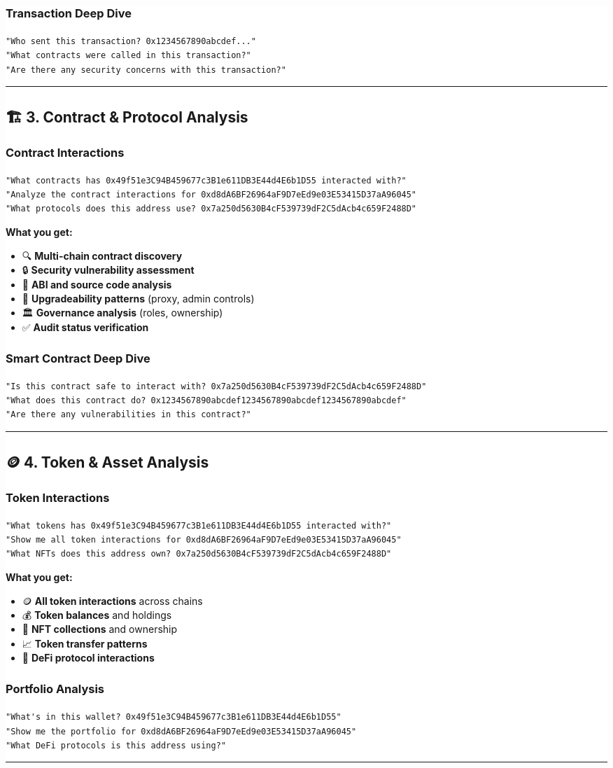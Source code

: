 ### **Transaction Deep Dive**
```
"Who sent this transaction? 0x1234567890abcdef..."
"What contracts were called in this transaction?"
"Are there any security concerns with this transaction?"
```

---

## 🏗️ **3. Contract & Protocol Analysis**

### **Contract Interactions**
```
"What contracts has 0x49f51e3C94B459677c3B1e611DB3E44d4E6b1D55 interacted with?"
"Analyze the contract interactions for 0xd8dA6BF26964aF9D7eEd9e03E53415D37aA96045"
"What protocols does this address use? 0x7a250d5630B4cF539739dF2C5dAcb4c659F2488D"
```

**What you get:**
- 🔍 **Multi-chain contract discovery**
- 🔒 **Security vulnerability assessment**
- 📜 **ABI and source code analysis**
- 🔄 **Upgradeability patterns** (proxy, admin controls)
- 🏛️ **Governance analysis** (roles, ownership)
- ✅ **Audit status verification**

### **Smart Contract Deep Dive**
```
"Is this contract safe to interact with? 0x7a250d5630B4cF539739dF2C5dAcb4c659F2488D"
"What does this contract do? 0x1234567890abcdef1234567890abcdef1234567890abcdef"
"Are there any vulnerabilities in this contract?"
```

---

## 🪙 **4. Token & Asset Analysis**

### **Token Interactions**
```
"What tokens has 0x49f51e3C94B459677c3B1e611DB3E44d4E6b1D55 interacted with?"
"Show me all token interactions for 0xd8dA6BF26964aF9D7eEd9e03E53415D37aA96045"
"What NFTs does this address own? 0x7a250d5630B4cF539739dF2C5dAcb4c659F2488D"
```

**What you get:**
- 🪙 **All token interactions** across chains
- 💰 **Token balances** and holdings
- 🎨 **NFT collections** and ownership
- 📈 **Token transfer patterns**
- 🔄 **DeFi protocol interactions**

### **Portfolio Analysis**
```
"What's in this wallet? 0x49f51e3C94B459677c3B1e611DB3E44d4E6b1D55"
"Show me the portfolio for 0xd8dA6BF26964aF9D7eEd9e03E53415D37aA96045"
"What DeFi protocols is this address using?"
```

---